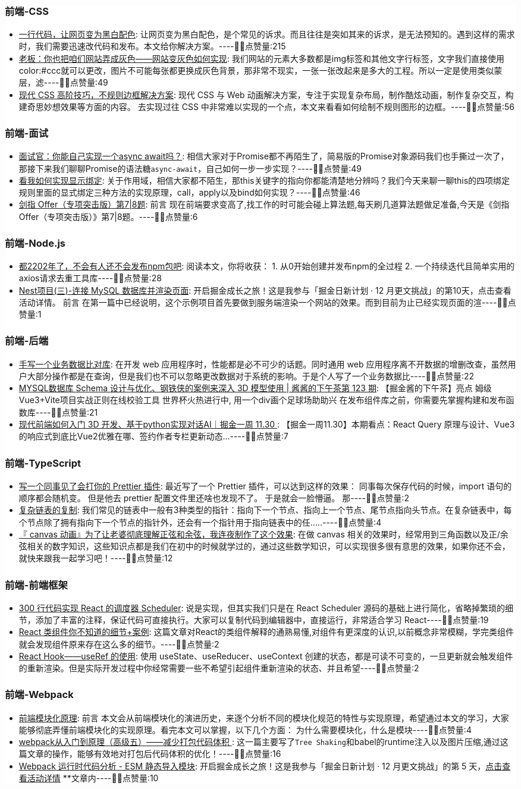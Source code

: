 ### 前端-CSS 
- [一行代码，让网页变为黑白配色](https://juejin.cn/post/7172039729603412004): 让网页变为黑白配色，是个常见的诉求。而且往往是突如其来的诉求，是无法预知的。遇到这样的需求时，我们需要迅速改代码和发布。本文给你解决方案。----👍🏻点赞量:215 
- [老板：你也把咱们网站弄成灰色——网站变灰色如何实现](https://juejin.cn/post/7172066632943009800): 我们网站的元素大多数都是img标签和其他文字行标签，文字我们直接使用color:#ccc就可以更改，图片不可能每张都更换成灰色背景，那非常不现实，一张一张改起来是多大的工程。所以一定是使用类似蒙层，滤----👍🏻点赞量:49 
- [现代 CSS 高阶技巧，不规则边框解决方案](https://juejin.cn/post/7171609307253833764): 现代 CSS 与 Web 动画解决方案，专注于实现复杂布局，制作酷炫动画，制作复杂交互，构建奇思妙想效果等方面的内容。 去实现过往 CSS 中非常难以实现的一个点，本文来看看如何绘制不规则图形的边框。----👍🏻点赞量:56 

### 前端-面试 
- [面试官：你能自己实现一个async await吗？](https://juejin.cn/post/7171844555904385061): 相信大家对于Promise都不再陌生了，简易版的Promise对象源码我们也手撕过一次了，那接下来我们聊聊Promise的语法糖`async-await`，自己如何一步一步实现？----👍🏻点赞量:49 
- [看我如何实现显示绑定](https://juejin.cn/post/7172226541873528869): 关于作用域，相信大家都不陌生，那this关键字的指向你都能清楚地分辨吗？我们今天来聊一聊this的四项绑定规则里面的显式绑定三种方法的实现原理，call，apply以及bind如何实现？----👍🏻点赞量:46 
- [剑指 Offer（专项突击版）第7|8题](https://juejin.cn/post/7172182568714895397): 前言 现在前端要求变高了,找工作的时可能会碰上算法题,每天刷几道算法题做足准备,今天是《剑指 Offer（专项突击版）》第7|8题。----👍🏻点赞量:6 

### 前端-Node.js 
- [都2202年了，不会有人还不会发布npm包吧](https://juejin.cn/post/7172240485778456606): 阅读本文，你将收获： 1. 从0开始创建并发布npm的全过程 2. 一个持续迭代且简单实用的axios请求去重工具库----👍🏻点赞量:28 
- [Nest项目(三)-连接 MySQL 数据库并渲染页面](https://juejin.cn/post/7171992098332213284): 开启掘金成长之旅！这是我参与「掘金日新计划 · 12 月更文挑战」的第10天，点击查看活动详情。 前言 在第一篇中已经说明，这个示例项目首先要做到服务端渲染一个网站的效果。而到目前为止已经实现页面的渲----👍🏻点赞量:1 

### 前端-后端 
- [手写一个业务数据比对库](https://juejin.cn/post/7171878725477204004): 在开发 web 应用程序时，性能都是必不可少的话题。同时通用 web 应用程序离不开数据的增删改查，虽然用户大部分操作都是在查询，但是我们也不可以忽略更改数据对于系统的影响。于是个人写了一个业务数据比----👍🏻点赞量:22 
- [MYSQL数据库 Schema 设计与优化、钢铁侠的案例来深入 3D 模型使用 |  酱酱的下午茶第 123 期](https://juejin.cn/post/7172344102975963166): 【掘金酱的下午茶】亮点 姆级Vue3+Vite项目实战正则在线校验工具 世界杯火热进行中, 用一个div画个足球场助助兴 在发布组件库之前，你需要先掌握构建和发布函数库----👍🏻点赞量:21 
- [现代前端如何入门 3D 开发、基于python实现对话AI｜掘金一周 11.30 ](https://juejin.cn/post/7171757943350624292): 【掘金一周11.30】本期看点：React Query 原理与设计、Vue3的响应式到底比Vue2优雅在哪、签约作者专栏更新动态...----👍🏻点赞量:7 

### 前端-TypeScript 
- [写一个同事见了会打你的 Prettier 插件](https://juejin.cn/post/7172528891788492814): 最近写了一个 Prettier 插件，可以达到这样的效果： 同事每次保存代码的时候，import 语句的顺序都会随机变。 但是他去 prettier 配置文件里还啥也发现不了。 于是就会一脸懵逼。 那----👍🏻点赞量:2 
- [复杂链表的复制](https://juejin.cn/post/7172551214516109342): 我们常见的链表中一般有3种类型的指针：指向下一个节点、指向上一个节点、尾节点指向头节点。在复杂链表中，每个节点除了拥有指向下一个节点的指针外，还会有一个指针用于指向链表中的任.....----👍🏻点赞量:4 
- [『 canvas 动画』为了让老婆彻底理解正弦和余弦，我连夜制作了这个效果](https://juejin.cn/post/7172212944409722893): 在做 canvas 相关的效果时，经常用到三角函数以及正/余弦相关的数字知识，这些知识点都是我们在初中的时候就学过的，通过这些数学知识，可以实现很多很有意思的效果，如果你还不会，就快来跟我一起学习吧！----👍🏻点赞量:12 

### 前端-前端框架 
- [300 行代码实现 React 的调度器 Scheduler](https://juejin.cn/post/7171728961473347614): 说是实现，但其实我们只是在 React Scheduler 源码的基础上进行简化，省略掉繁琐的细节，添加了丰富的注释，保证代码可直接执行。大家可以复制代码到编辑器中，直接运行，非常适合学习 React----👍🏻点赞量:19 
- [React 类组件你不知道的细节+案例](https://juejin.cn/post/7172176042432397343): 这篇文章对React的类组件解释的通熟易懂,对组件有更深度的认识,以前概念非常模糊，学完类组件就会发现组件原来存在这么多的细节。----👍🏻点赞量:2 
- [React Hook——useRef 的使用](https://juejin.cn/post/7171779499715985439): 使用 useState、useReducer、useContext 创建的状态，都是可读不可变的，一旦更新就会触发组件的重新渲染。但是实际开发过程中你经常需要一些不希望引起组件重新渲染的状态、并且希望----👍🏻点赞量:2 

### 前端-Webpack 
- [前端模块化原理](https://juejin.cn/post/7172433802877206541): 前言 本文会从前端模块化的演进历史，来逐个分析不同的模块化规范的特性与实现原理，希望通过本文的学习，大家能够彻底弄懂前端模块化的实现原理。看完本文可以掌握，以下几个方面： 为什么需要模块化，什么是模块----👍🏻点赞量:4 
- [webpack从入门到原理（高级五）——减少打包代码体积 ](https://juejin.cn/post/7171955032152080397): 这一篇主要写了`Tree Shaking`和babel的runtime注入以及图片压缩,通过这篇文章的操作，能够有效地对打包后代码体积的优化！----👍🏻点赞量:16 
- [Webpack 运行时代码分析 - ESM 静态导入模块](https://juejin.cn/post/7172194032787914765): 开启掘金成长之旅！这是我参与「掘金日新计划 · 12 月更文挑战」的第 5 天，[点击查看活动详情](https://juejin.cn/post/7167294154827890702) **文章内----👍🏻点赞量:10 
